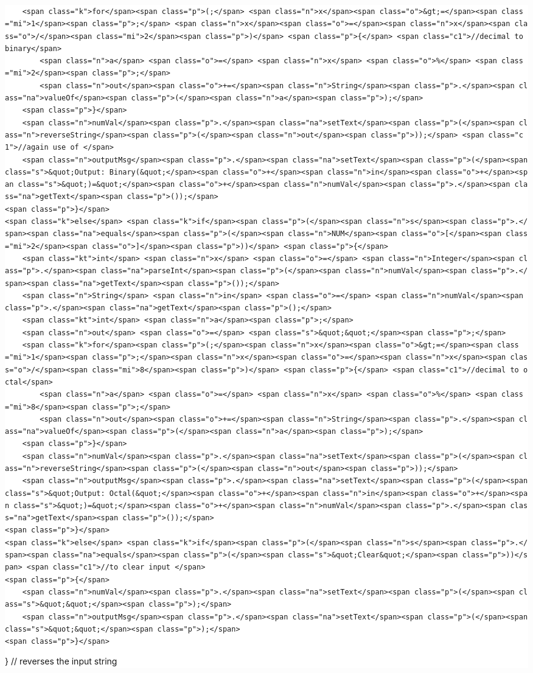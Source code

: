         <span class="k">for</span><span class="p">(;</span> <span class="n">x</span><span class="o">&gt;=</span><span class="mi">1</span><span class="p">;</span> <span class="n">x</span><span class="o">=</span><span class="n">x</span><span class="o">/</span><span class="mi">2</span><span class="p">)</span> <span class="p">{</span> <span class="c1">//decimal to binary</span>
            <span class="n">a</span> <span class="o">=</span> <span class="n">x</span> <span class="o">%</span> <span class="mi">2</span><span class="p">;</span>
            <span class="n">out</span><span class="o">+=</span><span class="n">String</span><span class="p">.</span><span class="na">valueOf</span><span class="p">(</span><span class="n">a</span><span class="p">);</span>
        <span class="p">}</span>
        <span class="n">numVal</span><span class="p">.</span><span class="na">setText</span><span class="p">(</span><span class="n">reverseString</span><span class="p">(</span><span class="n">out</span><span class="p">));</span> <span class="c1">//again use of </span>
        <span class="n">outputMsg</span><span class="p">.</span><span class="na">setText</span><span class="p">(</span><span class="s">&quot;Output: Binary(&quot;</span><span class="o">+</span><span class="n">in</span><span class="o">+</span><span class="s">&quot;)=&quot;</span><span class="o">+</span><span class="n">numVal</span><span class="p">.</span><span class="na">getText</span><span class="p">());</span>
    <span class="p">}</span>
    <span class="k">else</span> <span class="k">if</span><span class="p">(</span><span class="n">s</span><span class="p">.</span><span class="na">equals</span><span class="p">(</span><span class="n">NUM</span><span class="o">[</span><span class="mi">2</span><span class="o">]</span><span class="p">))</span> <span class="p">{</span> 
        <span class="kt">int</span> <span class="n">x</span> <span class="o">=</span> <span class="n">Integer</span><span class="p">.</span><span class="na">parseInt</span><span class="p">(</span><span class="n">numVal</span><span class="p">.</span><span class="na">getText</span><span class="p">());</span>
        <span class="n">String</span> <span class="n">in</span> <span class="o">=</span> <span class="n">numVal</span><span class="p">.</span><span class="na">getText</span><span class="p">();</span>
        <span class="kt">int</span> <span class="n">a</span><span class="p">;</span>
        <span class="n">out</span> <span class="o">=</span> <span class="s">&quot;&quot;</span><span class="p">;</span>
        <span class="k">for</span><span class="p">(;</span><span class="n">x</span><span class="o">&gt;=</span><span class="mi">1</span><span class="p">;</span><span class="n">x</span><span class="o">=</span><span class="n">x</span><span class="o">/</span><span class="mi">8</span><span class="p">)</span> <span class="p">{</span> <span class="c1">//decimal to octal</span>
        	<span class="n">a</span> <span class="o">=</span> <span class="n">x</span> <span class="o">%</span> <span class="mi">8</span><span class="p">;</span>
        	<span class="n">out</span><span class="o">+=</span><span class="n">String</span><span class="p">.</span><span class="na">valueOf</span><span class="p">(</span><span class="n">a</span><span class="p">);</span>
        <span class="p">}</span>
        <span class="n">numVal</span><span class="p">.</span><span class="na">setText</span><span class="p">(</span><span class="n">reverseString</span><span class="p">(</span><span class="n">out</span><span class="p">));</span>
        <span class="n">outputMsg</span><span class="p">.</span><span class="na">setText</span><span class="p">(</span><span class="s">&quot;Output: Octal(&quot;</span><span class="o">+</span><span class="n">in</span><span class="o">+</span><span class="s">&quot;)=&quot;</span><span class="o">+</span><span class="n">numVal</span><span class="p">.</span><span class="na">getText</span><span class="p">());</span>
    <span class="p">}</span>
    <span class="k">else</span> <span class="k">if</span><span class="p">(</span><span class="n">s</span><span class="p">.</span><span class="na">equals</span><span class="p">(</span><span class="s">&quot;Clear&quot;</span><span class="p">))</span> <span class="c1">//to clear input </span>
    <span class="p">{</span>
    	<span class="n">numVal</span><span class="p">.</span><span class="na">setText</span><span class="p">(</span><span class="s">&quot;&quot;</span><span class="p">);</span>
        <span class="n">outputMsg</span><span class="p">.</span><span class="na">setText</span><span class="p">(</span><span class="s">&quot;&quot;</span><span class="p">);</span>
    <span class="p">}</span>

<span class="p">}</span>
    <span class="c1">// reverses the input string</span>